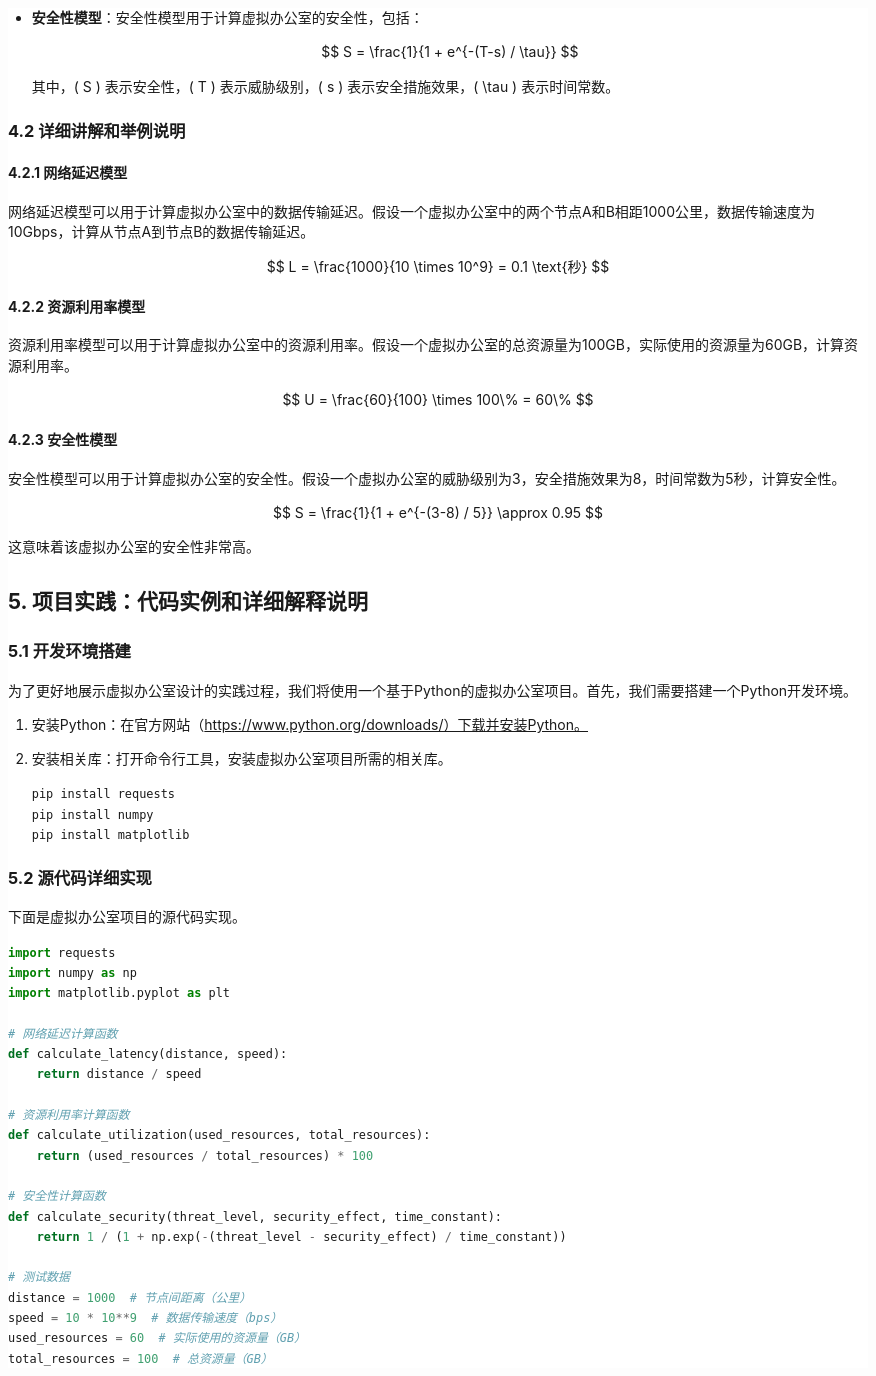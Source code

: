 - **安全性模型**：安全性模型用于计算虚拟办公室的安全性，包括：

  $$ S = \frac{1}{1 + e^{-(T-s) / \tau}} $$

  其中，\( S \) 表示安全性，\( T \) 表示威胁级别，\( s \) 表示安全措施效果，\( \tau \) 表示时间常数。

### 4.2 详细讲解和举例说明

#### 4.2.1 网络延迟模型

网络延迟模型可以用于计算虚拟办公室中的数据传输延迟。假设一个虚拟办公室中的两个节点A和B相距1000公里，数据传输速度为10Gbps，计算从节点A到节点B的数据传输延迟。

$$ L = \frac{1000}{10 \times 10^9} = 0.1 \text{秒} $$

#### 4.2.2 资源利用率模型

资源利用率模型可以用于计算虚拟办公室中的资源利用率。假设一个虚拟办公室的总资源量为100GB，实际使用的资源量为60GB，计算资源利用率。

$$ U = \frac{60}{100} \times 100\% = 60\% $$

#### 4.2.3 安全性模型

安全性模型可以用于计算虚拟办公室的安全性。假设一个虚拟办公室的威胁级别为3，安全措施效果为8，时间常数为5秒，计算安全性。

$$ S = \frac{1}{1 + e^{-(3-8) / 5}} \approx 0.95 $$

这意味着该虚拟办公室的安全性非常高。

## 5. 项目实践：代码实例和详细解释说明

### 5.1 开发环境搭建

为了更好地展示虚拟办公室设计的实践过程，我们将使用一个基于Python的虚拟办公室项目。首先，我们需要搭建一个Python开发环境。

1. 安装Python：在官方网站（https://www.python.org/downloads/）下载并安装Python。
2. 安装相关库：打开命令行工具，安装虚拟办公室项目所需的相关库。

   ```shell
   pip install requests
   pip install numpy
   pip install matplotlib
   ```

### 5.2 源代码详细实现

下面是虚拟办公室项目的源代码实现。

```python
import requests
import numpy as np
import matplotlib.pyplot as plt

# 网络延迟计算函数
def calculate_latency(distance, speed):
    return distance / speed

# 资源利用率计算函数
def calculate_utilization(used_resources, total_resources):
    return (used_resources / total_resources) * 100

# 安全性计算函数
def calculate_security(threat_level, security_effect, time_constant):
    return 1 / (1 + np.exp(-(threat_level - security_effect) / time_constant))

# 测试数据
distance = 1000  # 节点间距离（公里）
speed = 10 * 10**9  # 数据传输速度（bps）
used_resources = 60  # 实际使用的资源量（GB）
total_resources = 100  # 总资源量（GB）
```